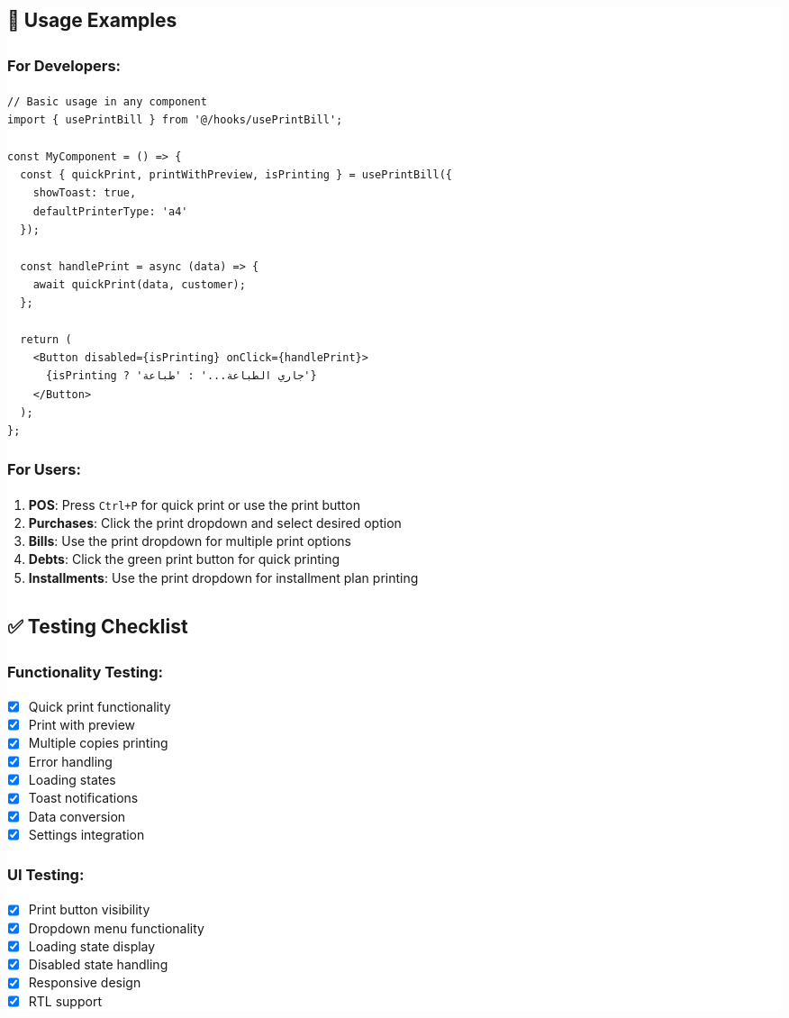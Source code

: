 ## 📝 **Usage Examples**

### **For Developers:**

```tsx
// Basic usage in any component
import { usePrintBill } from '@/hooks/usePrintBill';

const MyComponent = () => {
  const { quickPrint, printWithPreview, isPrinting } = usePrintBill({
    showToast: true,
    defaultPrinterType: 'a4'
  });

  const handlePrint = async (data) => {
    await quickPrint(data, customer);
  };

  return (
    <Button disabled={isPrinting} onClick={handlePrint}>
      {isPrinting ? 'جاري الطباعة...' : 'طباعة'}
    </Button>
  );
};
```

### **For Users:**

1. **POS**: Press `Ctrl+P` for quick print or use the print button
2. **Purchases**: Click the print dropdown and select desired option
3. **Bills**: Use the print dropdown for multiple print options
4. **Debts**: Click the green print button for quick printing
5. **Installments**: Use the print dropdown for installment plan printing

## ✅ **Testing Checklist**

### **Functionality Testing:**
- [x] Quick print functionality
- [x] Print with preview
- [x] Multiple copies printing
- [x] Error handling
- [x] Loading states
- [x] Toast notifications
- [x] Data conversion
- [x] Settings integration

### **UI Testing:**
- [x] Print button visibility
- [x] Dropdown menu functionality
- [x] Loading state display
- [x] Disabled state handling
- [x] Responsive design
- [x] RTL support
